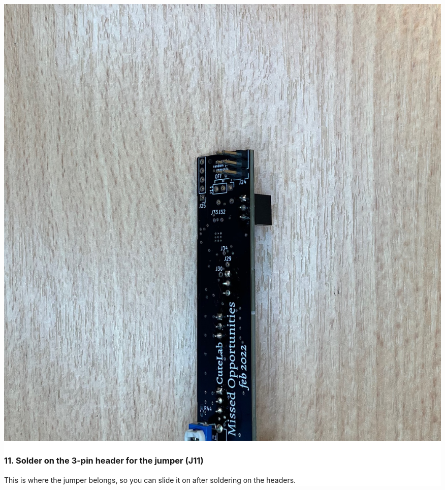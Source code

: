 ![](../img/sept-2021/IMG_2531.jpeg)

### 11. Solder on the 3-pin header for the jumper (J11)

This is where the jumper belongs, so you can slide it on after soldering on the headers.
